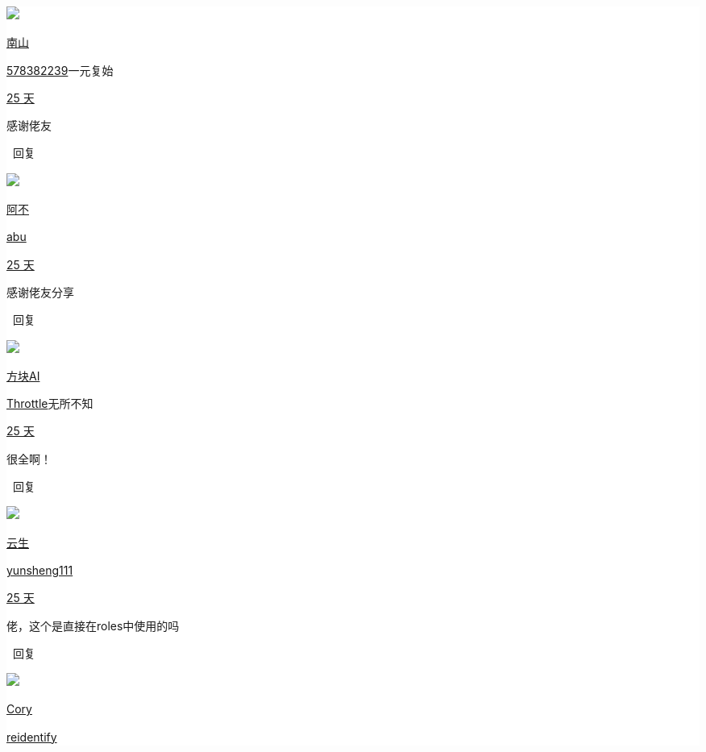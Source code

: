 [![](https://linux.do/user_avatar/linux.do/578382239/96/226770_2.png)
](/u/578382239)

[南山](/u/578382239)

[578382239](/u/578382239)一元复始

[25 天](/t/topic/693762/8?u=niyan2025 "发布日期")

感谢佬友

  

​ ​ 回复

[![](https://linux.do/letter_avatar/abu/96/5_d44a9b381edc88181525e3c8350177ca.png)
](/u/abu)

[阿不](/u/abu)

[abu](/u/abu)

[25 天](/t/topic/693762/9?u=niyan2025 "发布日期")

感谢佬友分享

  

​ ​ 回复

[![](https://linux.do/user_avatar/linux.do/throttle/96/740636_2.png)
](/u/Throttle)

[方块AI](/u/Throttle)

[Throttle](/u/Throttle)无所不知

[25 天](/t/topic/693762/10?u=niyan2025 "发布日期")

很全啊！

  

​ ​ 回复

[![](https://linux.do/user_avatar/linux.do/yunsheng111/96/749908_2.png)
](/u/yunsheng111)

[云生](/u/yunsheng111)

[yunsheng111](/u/yunsheng111)

[25 天](/t/topic/693762/11?u=niyan2025 "发布日期")

佬，这个是直接在roles中使用的吗

  

​ ​ 回复

[![](https://linux.do/user_avatar/linux.do/reidentify/96/590441_2.png)
](/u/reidentify)

[Cory](/u/reidentify)

[reidentify](/u/reidentify)

